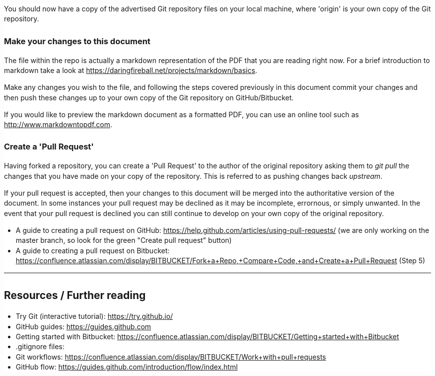 You should now have a copy of the advertised Git repository files on your local machine, where 'origin' is your own copy of the Git repository.


### Make your changes to this document

The file within the repo is actually a markdown representation of the PDF that you are reading right now. For a brief introduction to markdown take a look at https://daringfireball.net/projects/markdown/basics.

Make any changes you wish to the file, and following the steps covered previously in this document commit your changes and then push these changes up to your own copy of the Git repository on GitHub/Bitbucket.

If you would like to preview the markdown document as a formatted PDF, you can use an online tool such as http://www.markdowntopdf.com.


### Create a 'Pull Request'

Having forked a repository, you can create a 'Pull Request' to the author of the original repository asking them to *git pull* the changes that you have made on your copy of the repository.
This is referred to as pushing changes back *upstream*.

If your pull request is accepted, then your changes to this document will be merged into the authoritative version of the document.
In some instances your pull request may be declined as it may be incomplete, errornous, or simply unwanted.
In the event that your pull request is declined you can still continue to develop on your own copy of the original repository.

* A guide to creating a pull request on GitHub: https://help.github.com/articles/using-pull-requests/ (we are only working on the master branch, so look for the green "Create pull request" button)
* A guide to creating a pull request on Bitbucket: https://confluence.atlassian.com/display/BITBUCKET/Fork+a+Repo,+Compare+Code,+and+Create+a+Pull+Request (Step 5)


* * *

## Resources / Further reading

* Try Git (interactive tutorial): https://try.github.io/
* GitHub guides: https://guides.github.com
* Getting started with Bitbucket: https://confluence.atlassian.com/display/BITBUCKET/Getting+started+with+Bitbucket
* .gitignore files:
* Git workflows: https://confluence.atlassian.com/display/BITBUCKET/Work+with+pull+requests
* GitHub flow: https://guides.github.com/introduction/flow/index.html
